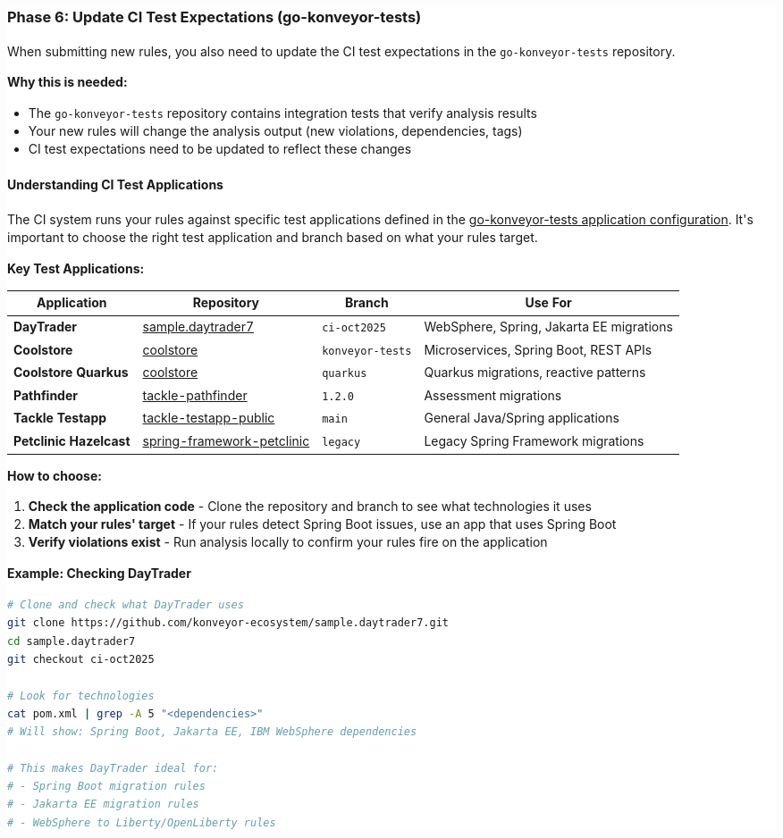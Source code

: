### Phase 6: Update CI Test Expectations (go-konveyor-tests)

When submitting new rules, you also need to update the CI test expectations in the `go-konveyor-tests` repository.

**Why this is needed:**
- The `go-konveyor-tests` repository contains integration tests that verify analysis results
- Your new rules will change the analysis output (new violations, dependencies, tags)
- CI test expectations need to be updated to reflect these changes

#### Understanding CI Test Applications

The CI system runs your rules against specific test applications defined in the [go-konveyor-tests application configuration](https://github.com/konveyor/go-konveyor-tests/blob/main/data/application.go). It's important to choose the right test application and branch based on what your rules target.

**Key Test Applications:**

| Application | Repository | Branch | Use For |
|-------------|------------|--------|---------|
| **DayTrader** | [sample.daytrader7](https://github.com/konveyor-ecosystem/sample.daytrader7) | `ci-oct2025` | WebSphere, Spring, Jakarta EE migrations |
| **Coolstore** | [coolstore](https://github.com/konveyor-ecosystem/coolstore) | `konveyor-tests` | Microservices, Spring Boot, REST APIs |
| **Coolstore Quarkus** | [coolstore](https://github.com/konveyor-ecosystem/coolstore) | `quarkus` | Quarkus migrations, reactive patterns |
| **Pathfinder** | [tackle-pathfinder](https://github.com/konveyor/tackle-pathfinder) | `1.2.0` | Assessment migrations |
| **Tackle Testapp** | [tackle-testapp-public](https://github.com/konveyor/tackle-testapp-public) | `main` | General Java/Spring applications |
| **Petclinic Hazelcast** | [spring-framework-petclinic](https://github.com/savitharaghunathan/spring-framework-petclinic) | `legacy` | Legacy Spring Framework migrations |

**How to choose:**
1. **Check the application code** - Clone the repository and branch to see what technologies it uses
2. **Match your rules' target** - If your rules detect Spring Boot issues, use an app that uses Spring Boot
3. **Verify violations exist** - Run analysis locally to confirm your rules fire on the application

**Example: Checking DayTrader**
```bash
# Clone and check what DayTrader uses
git clone https://github.com/konveyor-ecosystem/sample.daytrader7.git
cd sample.daytrader7
git checkout ci-oct2025

# Look for technologies
cat pom.xml | grep -A 5 "<dependencies>"
# Will show: Spring Boot, Jakarta EE, IBM WebSphere dependencies

# This makes DayTrader ideal for:
# - Spring Boot migration rules
# - Jakarta EE migration rules
# - WebSphere to Liberty/OpenLiberty rules
```
